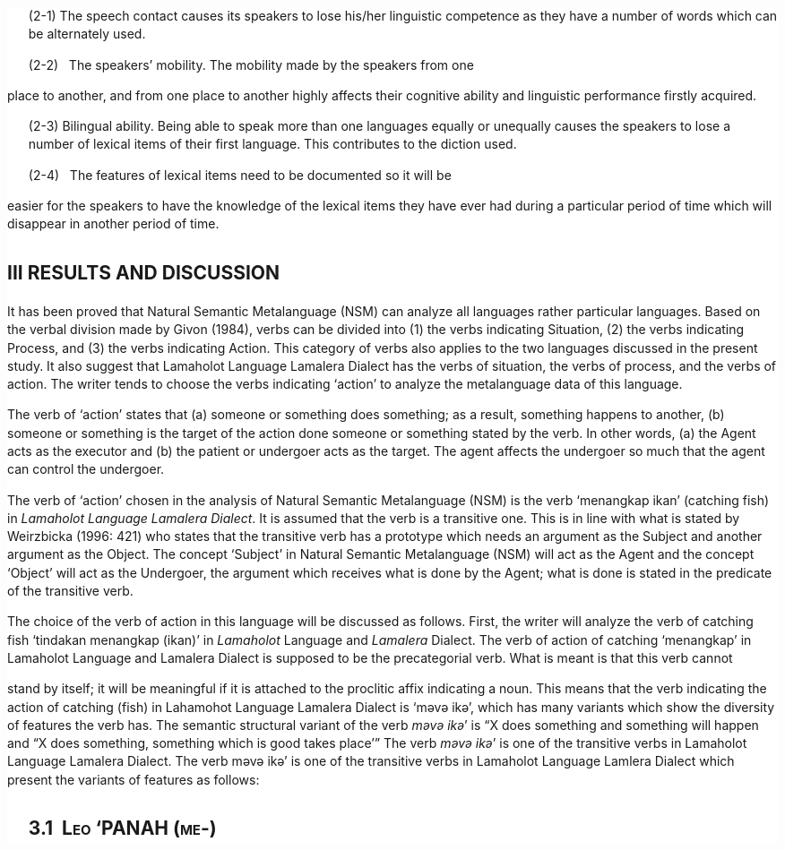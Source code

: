 <ul style="list-style:none;"><li>
<p><span class="font3">(2-1) The speech contact causes its speakers to lose his/her linguistic competence as they have a number of words which can be alternately used.</span></p></li>
<li>
<p><span class="font3">(2-2) &nbsp;&nbsp;The speakers’ mobility. The mobility made by the speakers from one</span></p></li></ul>
<p><span class="font3">place to another, and from one place to another highly affects their cognitive ability and linguistic performance firstly acquired.</span></p>
<ul style="list-style:none;"><li>
<p><span class="font3">(2-3) Bilingual ability. Being able to speak more than one languages equally or unequally causes the speakers to lose a number of lexical items of their first language. This contributes to the diction used.</span></p></li>
<li>
<p><span class="font3">(2-4) &nbsp;&nbsp;The features of lexical items need to be documented so it will be</span></p></li></ul>
<p><span class="font3">easier for the speakers to have the knowledge of the lexical items they have ever had during a particular period of time which will disappear in another period of time.</span></p>
<h2><a name="bookmark8"></a><span class="font4" style="font-weight:bold;"><a name="bookmark9"></a>III RESULTS AND DISCUSSION</span></h2>
<p><span class="font4">It has been proved that Natural Semantic Metalanguage (NSM) can analyze all languages rather particular languages. Based on the verbal division made by Givon (1984), verbs can be divided into (1) the verbs indicating Situation, (2) the verbs indicating Process, and (3) the verbs indicating Action. This category of verbs also applies to the two languages discussed in the present study. It also suggest that Lamaholot Language Lamalera Dialect has the verbs of situation, the verbs of process, and the verbs of action. The writer tends to choose the verbs indicating ‘action’ to analyze the metalanguage data of this language.</span></p>
<p><span class="font4">The verb of ‘action’ states that (a) someone or something does something; as a result, something happens to another, (b) someone or something is the target of the action done someone or something stated by the verb. In other words, (a) the Agent acts as the executor and (b) the patient or undergoer acts as the target. The agent affects the undergoer so much that the agent can control the undergoer.</span></p>
<p><span class="font4">The verb of ‘action’ chosen in the analysis of Natural Semantic Metalanguage (NSM) is the verb ‘menangkap ikan’ (catching fish) in </span><span class="font4" style="font-style:italic;">Lamaholot Language Lamalera Dialect</span><span class="font4">. It is assumed that the verb is a transitive one. This is in line with what is stated by Weirzbicka (1996: 421) who states that the transitive verb has a prototype which needs an argument as the Subject and another argument as the Object. The concept ‘Subject’ in Natural Semantic Metalanguage (NSM) will act as the Agent and the concept ‘Object’ will act as the Undergoer, the argument which receives what is done by the Agent; what is done is stated in the predicate of the transitive verb.</span></p>
<p><span class="font4">The choice of the verb of action in this language will be discussed as follows. First, the writer will analyze the verb of catching fish ‘tindakan menangkap (ikan)’ in </span><span class="font4" style="font-style:italic;">Lamaholot</span><span class="font4"> Language and </span><span class="font4" style="font-style:italic;">Lamalera</span><span class="font4"> Dialect. The verb of action of catching ‘menangkap’ in Lamaholot Language and Lamalera Dialect is supposed to be the precategorial verb. What is meant is that this verb cannot</span></p>
<p><span class="font4">stand by itself; it will be meaningful if it is attached to the proclitic affix indicating a noun. This means that the verb indicating the action of catching (fish) in Lahamohot Language Lamalera Dialect is ‘məvə ikə’, which has many variants which show the diversity of features the verb has. The semantic structural variant of the verb </span><span class="font4" style="font-style:italic;">məvə ikə</span><span class="font4">’ is “X does something and something will happen and “X does something, something which is good takes place’” The verb </span><span class="font4" style="font-style:italic;">məvə ikə</span><span class="font4">’ is one of the transitive verbs in Lamaholot Language Lamalera Dialect. The verb məvə ikə’ is one of the transitive verbs in Lamaholot Language Lamlera Dialect which present the variants of features as follows:</span></p>
<ul style="list-style:none;"><li>
<h2><a name="bookmark10"></a><span class="font4" style="font-weight:bold;"><a name="bookmark11"></a>3.1 &nbsp;</span><span class="font3" style="font-weight:bold;font-variant:small-caps;">Leo</span><span class="font4" style="font-weight:bold;"> ‘</span><span class="font2" style="font-weight:bold;">PANAH </span><span class="font3" style="font-weight:bold;font-variant:small-caps;">(me-)</span></h2></li></ul>